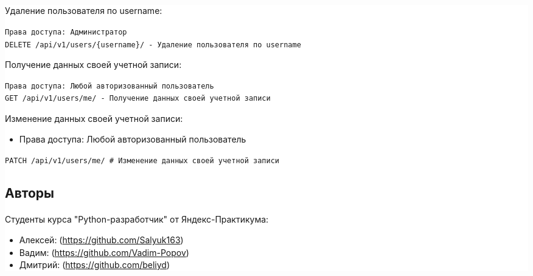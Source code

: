 Удаление пользователя по username:

```
Права доступа: Администратор
DELETE /api/v1/users/{username}/ - Удаление пользователя по username
```

Получение данных своей учетной записи:

```
Права доступа: Любой авторизованный пользователь
GET /api/v1/users/me/ - Получение данных своей учетной записи
```

Изменение данных своей учетной записи:

- Права доступа: Любой авторизованный пользователь
```
PATCH /api/v1/users/me/ # Изменение данных своей учетной записи
```

## Авторы

Студенты курса "Python-разработчик" от Яндекс-Практикума:


- Алексей: (https://github.com/Salyuk163)
- Вадим: (https://github.com/Vadim-Popov)
- Дмитрий: (https://github.com/beliyd)
